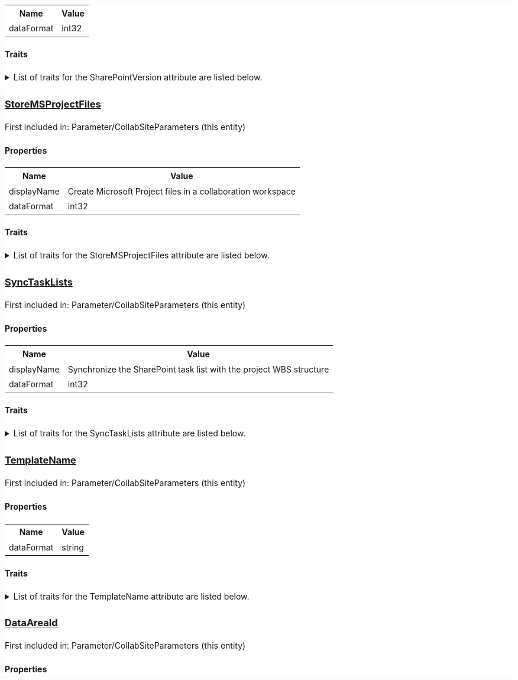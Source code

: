 <table><tr><th>Name</th><th>Value</th></tr><tr><td>dataFormat</td><td>int32</td></tr></table>

#### Traits

<details><summary>List of traits for the SharePointVersion attribute are listed below.</summary></details>

### <a href=#StoreMSProjectFiles name="StoreMSProjectFiles">StoreMSProjectFiles</a>

First included in: Parameter/CollabSiteParameters (this entity)  

#### Properties

<table><tr><th>Name</th><th>Value</th></tr><tr><td>displayName</td><td>Create Microsoft Project files in a collaboration workspace</td></tr><tr><td>dataFormat</td><td>int32</td></tr></table>

#### Traits

<details><summary>List of traits for the StoreMSProjectFiles attribute are listed below.</summary></details>

### <a href=#SyncTaskLists name="SyncTaskLists">SyncTaskLists</a>

First included in: Parameter/CollabSiteParameters (this entity)  

#### Properties

<table><tr><th>Name</th><th>Value</th></tr><tr><td>displayName</td><td>Synchronize the SharePoint task list with the project WBS structure</td></tr><tr><td>dataFormat</td><td>int32</td></tr></table>

#### Traits

<details><summary>List of traits for the SyncTaskLists attribute are listed below.</summary></details>

### <a href=#TemplateName name="TemplateName">TemplateName</a>

First included in: Parameter/CollabSiteParameters (this entity)  

#### Properties

<table><tr><th>Name</th><th>Value</th></tr><tr><td>dataFormat</td><td>string</td></tr></table>

#### Traits

<details><summary>List of traits for the TemplateName attribute are listed below.</summary></details>

### <a href=#DataAreaId name="DataAreaId">DataAreaId</a>

First included in: Parameter/CollabSiteParameters (this entity)  

#### Properties
